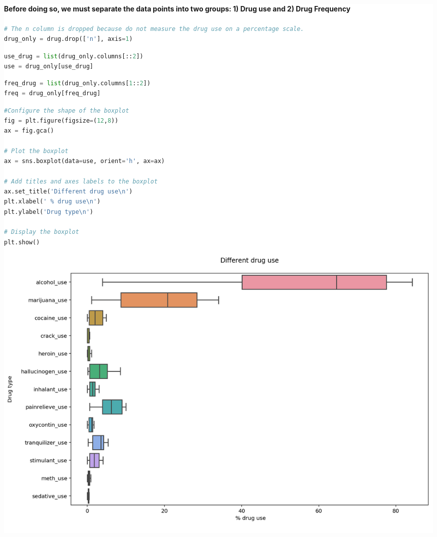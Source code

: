 #### Before doing so, we must separate the data points into two groups: 1) Drug use and 2) Drug Frequency


```python
# The n column is dropped because do not measure the drug use on a percentage scale. 
drug_only = drug.drop(['n'], axis=1)
```


```python
use_drug = list(drug_only.columns[::2])
use = drug_only[use_drug]
```


```python
freq_drug = list(drug_only.columns[1::2])
freq = drug_only[freq_drug]
```


```python
#Configure the shape of the boxplot
fig = plt.figure(figsize=(12,8))
ax = fig.gca()

# Plot the boxplot
ax = sns.boxplot(data=use, orient='h', ax=ax)

# Add titles and axes labels to the boxplot
ax.set_title('Different drug use\n')
plt.xlabel(' % drug use\n')
plt.ylabel('Drug type\n')

# Display the boxplot
plt.show()
```


![png](https://raw.githubusercontent.com/HayatiHamzah/hayatihamzah.github.io/master/images/eda13.png)